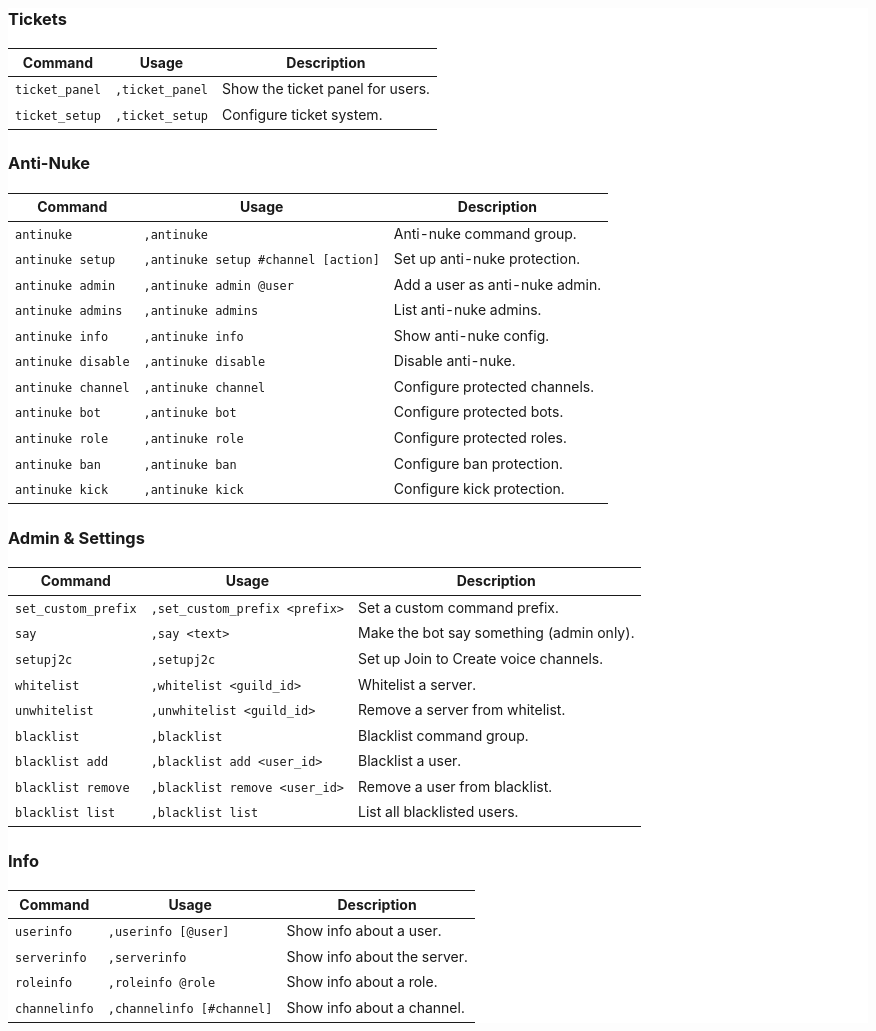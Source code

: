 ### Tickets
| Command | Usage | Description |
|---------|-------|-------------|
| `ticket_panel` | `,ticket_panel` | Show the ticket panel for users. |
| `ticket_setup` | `,ticket_setup` | Configure ticket system. |

### Anti-Nuke
| Command | Usage | Description |
|---------|-------|-------------|
| `antinuke` | `,antinuke` | Anti-nuke command group. |
| `antinuke setup` | `,antinuke setup #channel [action]` | Set up anti-nuke protection. |
| `antinuke admin` | `,antinuke admin @user` | Add a user as anti-nuke admin. |
| `antinuke admins` | `,antinuke admins` | List anti-nuke admins. |
| `antinuke info` | `,antinuke info` | Show anti-nuke config. |
| `antinuke disable` | `,antinuke disable` | Disable anti-nuke. |
| `antinuke channel` | `,antinuke channel` | Configure protected channels. |
| `antinuke bot` | `,antinuke bot` | Configure protected bots. |
| `antinuke role` | `,antinuke role` | Configure protected roles. |
| `antinuke ban` | `,antinuke ban` | Configure ban protection. |
| `antinuke kick` | `,antinuke kick` | Configure kick protection. |

### Admin & Settings
| Command | Usage | Description |
|---------|-------|-------------|
| `set_custom_prefix` | `,set_custom_prefix <prefix>` | Set a custom command prefix. |
| `say` | `,say <text>` | Make the bot say something (admin only). |
| `setupj2c` | `,setupj2c` | Set up Join to Create voice channels. |
| `whitelist` | `,whitelist <guild_id>` | Whitelist a server. |
| `unwhitelist` | `,unwhitelist <guild_id>` | Remove a server from whitelist. |
| `blacklist` | `,blacklist` | Blacklist command group. |
| `blacklist add` | `,blacklist add <user_id>` | Blacklist a user. |
| `blacklist remove` | `,blacklist remove <user_id>` | Remove a user from blacklist. |
| `blacklist list` | `,blacklist list` | List all blacklisted users. |

### Info
| Command | Usage | Description |
|---------|-------|-------------|
| `userinfo` | `,userinfo [@user]` | Show info about a user. |
| `serverinfo` | `,serverinfo` | Show info about the server. |
| `roleinfo` | `,roleinfo @role` | Show info about a role. |
| `channelinfo` | `,channelinfo [#channel]` | Show info about a channel. |
